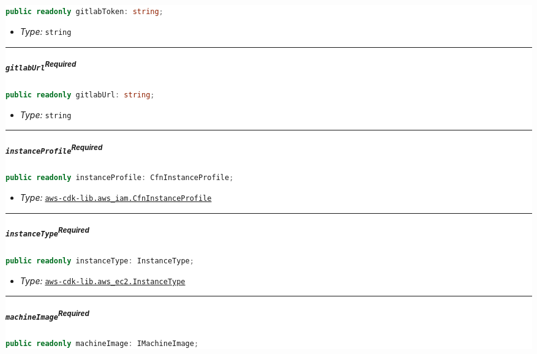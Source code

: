 ```typescript
public readonly gitlabToken: string;
```

- *Type:* `string`

---

##### `gitlabUrl`<sup>Required</sup> <a name="@pepperize/cdk-autoscaling-gitlab-runner.GitlabRunnerAutoscalingJobRunner.property.gitlabUrl" id="pepperizecdkautoscalinggitlabrunnergitlabrunnerautoscalingjobrunnerpropertygitlaburl"></a>

```typescript
public readonly gitlabUrl: string;
```

- *Type:* `string`

---

##### `instanceProfile`<sup>Required</sup> <a name="@pepperize/cdk-autoscaling-gitlab-runner.GitlabRunnerAutoscalingJobRunner.property.instanceProfile" id="pepperizecdkautoscalinggitlabrunnergitlabrunnerautoscalingjobrunnerpropertyinstanceprofile"></a>

```typescript
public readonly instanceProfile: CfnInstanceProfile;
```

- *Type:* [`aws-cdk-lib.aws_iam.CfnInstanceProfile`](#aws-cdk-lib.aws_iam.CfnInstanceProfile)

---

##### `instanceType`<sup>Required</sup> <a name="@pepperize/cdk-autoscaling-gitlab-runner.GitlabRunnerAutoscalingJobRunner.property.instanceType" id="pepperizecdkautoscalinggitlabrunnergitlabrunnerautoscalingjobrunnerpropertyinstancetype"></a>

```typescript
public readonly instanceType: InstanceType;
```

- *Type:* [`aws-cdk-lib.aws_ec2.InstanceType`](#aws-cdk-lib.aws_ec2.InstanceType)

---

##### `machineImage`<sup>Required</sup> <a name="@pepperize/cdk-autoscaling-gitlab-runner.GitlabRunnerAutoscalingJobRunner.property.machineImage" id="pepperizecdkautoscalinggitlabrunnergitlabrunnerautoscalingjobrunnerpropertymachineimage"></a>

```typescript
public readonly machineImage: IMachineImage;
```
